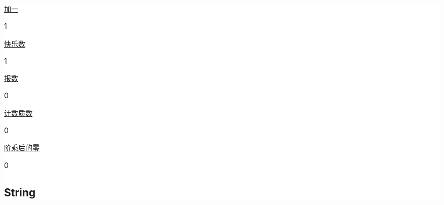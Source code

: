   	
  <tr>	
    <td style="width: 300px;">	
        <a href='group/Number/加一.md'>加一</a>	
      </td>	
      <td style="text-align: center;">	
        <p>1</p>	
      </td>	
  </tr>	
    	
  	
  <tr>	
    <td style="width: 300px;">	
        <a href='group/Number/快乐数.md'>快乐数</a>	
      </td>	
      <td style="text-align: center;">	
        <p>1</p>	
      </td>	
  </tr>	
    	
  	
  <tr>	
    <td style="width: 300px;">	
        <a href='group/Number/报数.md'>报数</a>	
      </td>	
      <td style="text-align: center;">	
        <p>0</p>	
      </td>	
  </tr>	
    	
  	
  <tr>	
    <td style="width: 300px;">	
        <a href='group/Number/计数质数.md'>计数质数</a>	
      </td>	
      <td style="text-align: center;">	
        <p>0</p>	
      </td>	
  </tr>	
    	
  	
  <tr>	
    <td style="width: 300px;">	
        <a href='group/Number/阶乘后的零.md'>阶乘后的零</a>	
      </td>	
      <td style="text-align: center;">	
        <p>0</p>	
      </td>	
  </tr>	
    	
  	
	
  	
  </tbody>	
</table>	
      	
<h2 style='margin-left: 0px'>String</h2>	
    	